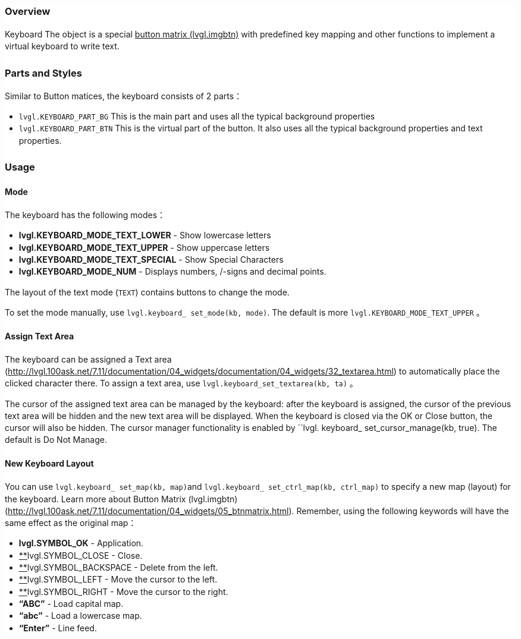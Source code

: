 ### Overview

Keyboard The object is a special [button matrix (lvgl.imgbtn)](http://lvgl.100ask.net/7.11/documentation/04_widgets/05_btnmatrix.html) with predefined key mapping and other functions to implement a virtual keyboard to write text.

### Parts and Styles

Similar to Button matices, the keyboard consists of 2 parts：

- `lvgl.KEYBOARD_PART_BG` This is the main part and uses all the typical background properties
- `lvgl.KEYBOARD_PART_BTN` This is the virtual part of the button. It also uses all the typical background properties and text properties.

### Usage

#### Mode

The keyboard has the following modes：

- **lvgl.KEYBOARD_MODE_TEXT_LOWER** - Show lowercase letters
- **lvgl.KEYBOARD_MODE_TEXT_UPPER** - Show uppercase letters
- **lvgl.KEYBOARD_MODE_TEXT_SPECIAL** - Show Special Characters
- **lvgl.KEYBOARD_MODE_NUM** - Displays numbers, /-signs and decimal points.

The layout of the text mode (`TEXT`) contains buttons to change the mode.

To set the mode manually, use `lvgl.keyboard_ set_mode(kb, mode)`. The default is more `lvgl.KEYBOARD_MODE_TEXT_UPPER` 。

#### Assign Text Area

The keyboard can be assigned a Text area (http://lvgl.100ask.net/7.11/documentation/04_widgets/documentation/04_widgets/32_textarea.html) to automatically place the clicked character there. To assign a text area, use `lvgl.keyboard_set_textarea(kb, ta)` 。

The cursor of the assigned text area can be managed by the keyboard: after the keyboard is assigned, the cursor of the previous text area will be hidden and the new text area will be displayed. When the keyboard is closed via the OK or Close button, the cursor will also be hidden. The cursor manager functionality is enabled by ``lvgl. keyboard_ set_cursor_manage(kb, true). The default is Do Not Manage.

#### New Keyboard Layout

You can use `lvgl.keyboard_ set_map(kb, map)`and `lvgl.keyboard_ set_ctrl_map(kb, ctrl_map)` to specify a new map (layout) for the keyboard. Learn more about Button Matrix (lvgl.imgbtn) (http://lvgl.100ask.net/7.11/documentation/04_widgets/05_btnmatrix.html). Remember, using the following keywords will have the same effect as the original map：

- **lvgl.SYMBOL_OK** - Application.
- [**](http://lvgl.100ask.net/7.11/documentation/04_widgets/16_keyboard.html#id7)lvgl.SYMBOL_CLOSE - Close.
- [**](http://lvgl.100ask.net/7.11/documentation/04_widgets/16_keyboard.html#id9)lvgl.SYMBOL_BACKSPACE - Delete from the left.
- [**](http://lvgl.100ask.net/7.11/documentation/04_widgets/16_keyboard.html#id11)lvgl.SYMBOL_LEFT - Move the cursor to the left.
- [**](http://lvgl.100ask.net/7.11/documentation/04_widgets/16_keyboard.html#id13)lvgl.SYMBOL_RIGHT - Move the cursor to the right.
- **“ABC”** - Load capital map.
- **“abc”** - Load a lowercase map.
- **“Enter”** - Line feed.
